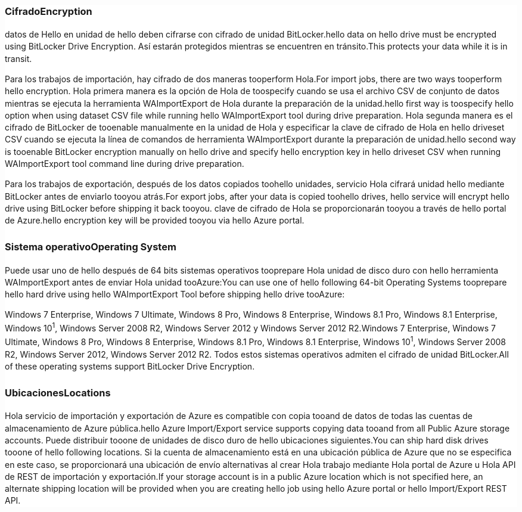 ### <a name="encryption"></a><span data-ttu-id="2d2dc-163">Cifrado</span><span class="sxs-lookup"><span data-stu-id="2d2dc-163">Encryption</span></span>
<span data-ttu-id="2d2dc-164">datos de Hello en unidad de hello deben cifrarse con cifrado de unidad BitLocker.</span><span class="sxs-lookup"><span data-stu-id="2d2dc-164">hello data on hello drive must be encrypted using BitLocker Drive Encryption.</span></span> <span data-ttu-id="2d2dc-165">Así estarán protegidos mientras se encuentren en tránsito.</span><span class="sxs-lookup"><span data-stu-id="2d2dc-165">This protects your data while it is in transit.</span></span>

<span data-ttu-id="2d2dc-166">Para los trabajos de importación, hay cifrado de dos maneras tooperform Hola.</span><span class="sxs-lookup"><span data-stu-id="2d2dc-166">For import jobs, there are two ways tooperform hello encryption.</span></span> <span data-ttu-id="2d2dc-167">Hola primera manera es la opción de Hola de toospecify cuando se usa el archivo CSV de conjunto de datos mientras se ejecuta la herramienta WAImportExport de Hola durante la preparación de la unidad.</span><span class="sxs-lookup"><span data-stu-id="2d2dc-167">hello first way is toospecify hello option when using dataset CSV file while running hello WAImportExport tool during drive preparation.</span></span> <span data-ttu-id="2d2dc-168">Hola segunda manera es el cifrado de BitLocker de tooenable manualmente en la unidad de Hola y especificar la clave de cifrado de Hola en hello driveset CSV cuando se ejecuta la línea de comandos de herramienta WAImportExport durante la preparación de unidad.</span><span class="sxs-lookup"><span data-stu-id="2d2dc-168">hello second way is tooenable BitLocker encryption manually on hello drive and specify hello encryption key in hello driveset CSV when running WAImportExport tool command line during drive preparation.</span></span>

<span data-ttu-id="2d2dc-169">Para los trabajos de exportación, después de los datos copiados toohello unidades, servicio Hola cifrará unidad hello mediante BitLocker antes de enviarlo tooyou atrás.</span><span class="sxs-lookup"><span data-stu-id="2d2dc-169">For export jobs, after your data is copied toohello drives, hello service will encrypt hello drive using BitLocker before shipping it back tooyou.</span></span> <span data-ttu-id="2d2dc-170">clave de cifrado de Hola se proporcionarán tooyou a través de hello portal de Azure.</span><span class="sxs-lookup"><span data-stu-id="2d2dc-170">hello encryption key will be provided tooyou via hello Azure portal.</span></span>  

### <a name="operating-system"></a><span data-ttu-id="2d2dc-171">Sistema operativo</span><span class="sxs-lookup"><span data-stu-id="2d2dc-171">Operating System</span></span>
<span data-ttu-id="2d2dc-172">Puede usar uno de hello después de 64 bits sistemas operativos tooprepare Hola unidad de disco duro con hello herramienta WAImportExport antes de enviar Hola unidad tooAzure:</span><span class="sxs-lookup"><span data-stu-id="2d2dc-172">You can use one of hello following 64-bit Operating Systems tooprepare hello hard drive using hello WAImportExport Tool before shipping hello drive tooAzure:</span></span>

<span data-ttu-id="2d2dc-173">Windows 7 Enterprise, Windows 7 Ultimate, Windows 8 Pro, Windows 8 Enterprise, Windows 8.1 Pro, Windows 8.1 Enterprise, Windows 10<sup>1</sup>, Windows Server 2008 R2, Windows Server 2012 y Windows Server 2012 R2.</span><span class="sxs-lookup"><span data-stu-id="2d2dc-173">Windows 7 Enterprise, Windows 7 Ultimate, Windows 8 Pro, Windows 8 Enterprise, Windows 8.1 Pro, Windows 8.1 Enterprise, Windows 10<sup>1</sup>, Windows Server 2008 R2, Windows Server 2012, Windows Server 2012 R2.</span></span> <span data-ttu-id="2d2dc-174">Todos estos sistemas operativos admiten el cifrado de unidad BitLocker.</span><span class="sxs-lookup"><span data-stu-id="2d2dc-174">All of these operating systems support BitLocker Drive Encryption.</span></span>

### <a name="locations"></a><span data-ttu-id="2d2dc-175">Ubicaciones</span><span class="sxs-lookup"><span data-stu-id="2d2dc-175">Locations</span></span>
<span data-ttu-id="2d2dc-176">Hola servicio de importación y exportación de Azure es compatible con copia tooand de datos de todas las cuentas de almacenamiento de Azure pública.</span><span class="sxs-lookup"><span data-stu-id="2d2dc-176">hello Azure Import/Export service supports copying data tooand from all Public Azure storage accounts.</span></span> <span data-ttu-id="2d2dc-177">Puede distribuir tooone de unidades de disco duro de hello ubicaciones siguientes.</span><span class="sxs-lookup"><span data-stu-id="2d2dc-177">You can ship hard disk drives tooone of hello following locations.</span></span> <span data-ttu-id="2d2dc-178">Si la cuenta de almacenamiento está en una ubicación pública de Azure que no se especifica en este caso, se proporcionará una ubicación de envío alternativas al crear Hola trabajo mediante Hola portal de Azure u Hola API de REST de importación y exportación.</span><span class="sxs-lookup"><span data-stu-id="2d2dc-178">If your storage account is in a public Azure location which is not specified here, an alternate shipping location will be provided when you are creating hello job using hello Azure portal or hello Import/Export REST API.</span></span>